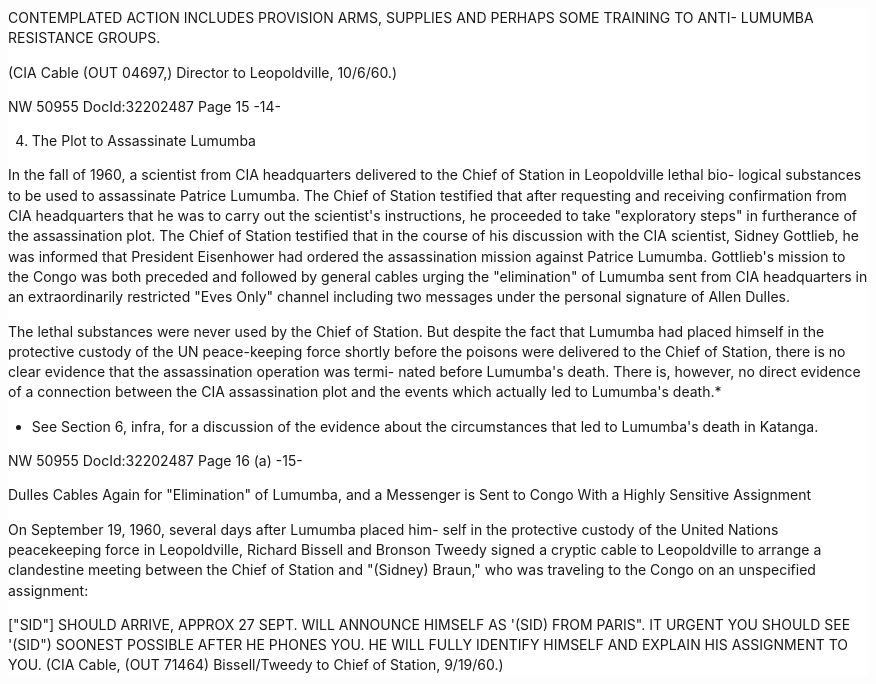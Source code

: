 CONTEMPLATED ACTION INCLUDES PROVISION ARMS,
SUPPLIES AND PERHAPS SOME TRAINING TO ANTI-
LUMUMBA RESISTANCE GROUPS.

(CIA Cable (OUT 04697,) Director to Leopoldville,
10/6/60.)

NW 50955 DocId:32202487 Page 15
-14-

4. The Plot to Assassinate Lumumba

In the fall of 1960, a scientist from CIA headquarters
delivered to the Chief of Station in Leopoldville lethal bio-
logical substances to be used to assassinate Patrice Lumumba.
The Chief of Station testified that after requesting and receiving
confirmation from CIA headquarters that he was to carry out the
scientist's instructions, he proceeded to take "exploratory steps"
in furtherance of the assassination plot. The Chief of Station
testified that in the course of his discussion with the CIA
scientist, Sidney Gottlieb, he was informed that President Eisenhower
had ordered the assassination mission against Patrice Lumumba.
Gottlieb's mission to the Congo was both preceded and followed by
general cables urging the "elimination" of Lumumba sent from CIA
headquarters in an extraordinarily restricted "Eves Only" channel
including two messages under the personal signature of Allen Dulles.

The lethal substances were never used by the Chief of
Station. But despite the fact that Lumumba had placed himself in
the protective custody of the UN peace-keeping force shortly
before the poisons were delivered to the Chief of Station, there
is no clear evidence that the assassination operation was termi-
nated before Lumumba's death. There is, however, no direct evidence
of a connection between the CIA assassination plot and the events
which actually led to Lumumba's death.*

* See Section 6, infra, for a discussion of the evidence about
the circumstances that led to Lumumba's death in Katanga.

NW 50955 DocId:32202487 Page 16
(a)
-15-

Dulles Cables Again for "Elimination" of Lumumba,
and a Messenger is Sent to Congo With a Highly
Sensitive Assignment

On September 19, 1960, several days after Lumumba placed him-
self in the protective custody of the United Nations peacekeeping
force in Leopoldville, Richard Bissell and Bronson Tweedy signed
a cryptic cable to Leopoldville to arrange a clandestine meeting
between the Chief of Station and "(Sidney) Braun," who was traveling
to the Congo on an unspecified assignment:

["SID"] SHOULD ARRIVE, APPROX 27 SEPT. WILL
ANNOUNCE HIMSELF AS '(SID) FROM PARIS". IT
URGENT YOU SHOULD SEE '(SID") SOONEST POSSIBLE
AFTER HE PHONES YOU. HE WILL FULLY IDENTIFY
HIMSELF AND EXPLAIN HIS ASSIGNMENT TO YOU.
(CIA Cable, (OUT 71464) Bissell/Tweedy to Chief
of Station, 9/19/60.)
